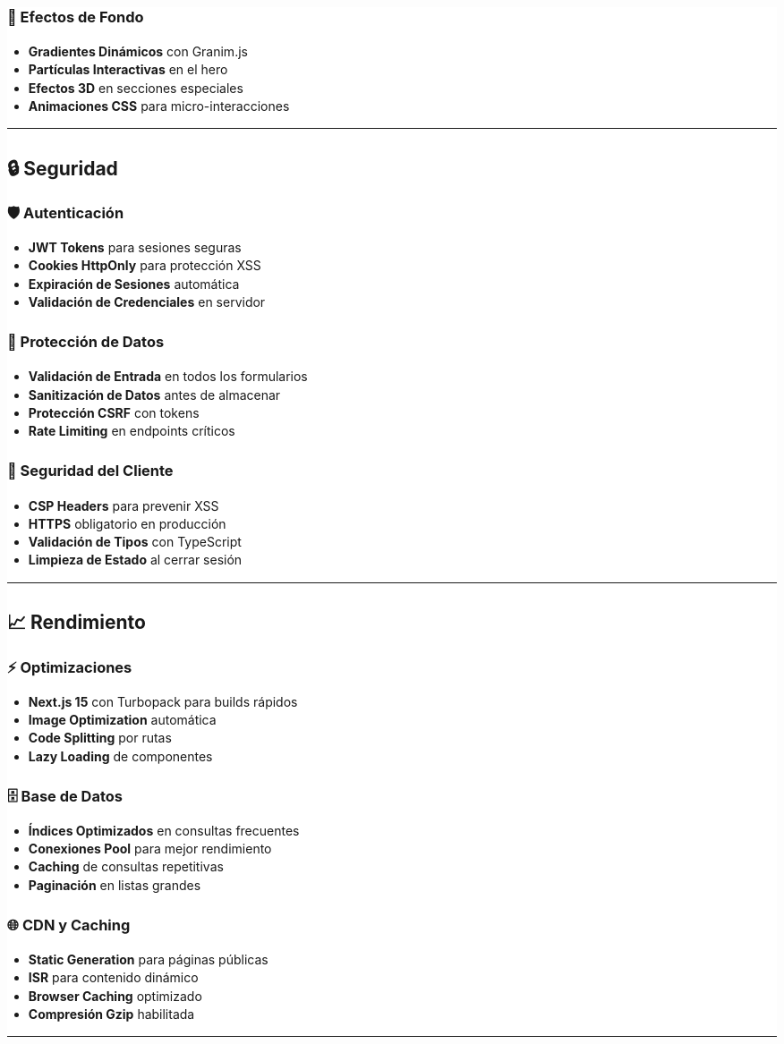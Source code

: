 ### 🌊 Efectos de Fondo
- **Gradientes Dinámicos** con Granim.js
- **Partículas Interactivas** en el hero
- **Efectos 3D** en secciones especiales
- **Animaciones CSS** para micro-interacciones

---

## 🔒 Seguridad

### 🛡️ Autenticación
- **JWT Tokens** para sesiones seguras
- **Cookies HttpOnly** para protección XSS
- **Expiración de Sesiones** automática
- **Validación de Credenciales** en servidor

### 🔐 Protección de Datos
- **Validación de Entrada** en todos los formularios
- **Sanitización de Datos** antes de almacenar
- **Protección CSRF** con tokens
- **Rate Limiting** en endpoints críticos

### 🚫 Seguridad del Cliente
- **CSP Headers** para prevenir XSS
- **HTTPS** obligatorio en producción
- **Validación de Tipos** con TypeScript
- **Limpieza de Estado** al cerrar sesión

---

## 📈 Rendimiento

### ⚡ Optimizaciones
- **Next.js 15** con Turbopack para builds rápidos
- **Image Optimization** automática
- **Code Splitting** por rutas
- **Lazy Loading** de componentes

### 🗄️ Base de Datos
- **Índices Optimizados** en consultas frecuentes
- **Conexiones Pool** para mejor rendimiento
- **Caching** de consultas repetitivas
- **Paginación** en listas grandes

### 🌐 CDN y Caching
- **Static Generation** para páginas públicas
- **ISR** para contenido dinámico
- **Browser Caching** optimizado
- **Compresión Gzip** habilitada

---